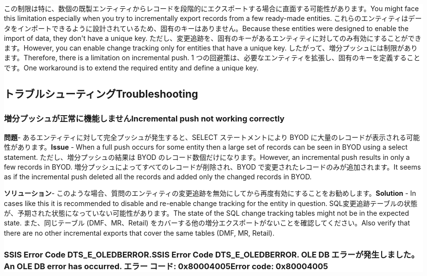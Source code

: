 <span data-ttu-id="7b750-272">この制限は特に、数個の既製エンティティからレコードを段階的にエクスポートする場合に直面する可能性があります。</span><span class="sxs-lookup"><span data-stu-id="7b750-272">You might face this limitation especially when you try to incrementally export records from a few ready-made entities.</span></span> <span data-ttu-id="7b750-273">これらのエンティティはデータをインポートできるように設計されているため、固有のキーはありません。</span><span class="sxs-lookup"><span data-stu-id="7b750-273">Because these entities were designed to enable the import of data, they don't have a unique key.</span></span> <span data-ttu-id="7b750-274">ただし、変更追跡を、固有のキーがあるエンティティに対してのみ有効にすることができます。</span><span class="sxs-lookup"><span data-stu-id="7b750-274">However, you can enable change tracking only for entities that have a unique key.</span></span> <span data-ttu-id="7b750-275">したがって、増分プッシュには制限があります。</span><span class="sxs-lookup"><span data-stu-id="7b750-275">Therefore, there is a limitation on incremental push.</span></span> <span data-ttu-id="7b750-276">1 つの回避策は、必要なエンティティを拡張し、固有のキーを定義することです。</span><span class="sxs-lookup"><span data-stu-id="7b750-276">One workaround is to extend the required entity and define a unique key.</span></span>

## <a name="troubleshooting"></a><span data-ttu-id="7b750-277">トラブルシューティング</span><span class="sxs-lookup"><span data-stu-id="7b750-277">Troubleshooting</span></span>

### <a name="incremental-push-not-working-correctly"></a><span data-ttu-id="7b750-278">増分プッシュが正常に機能しません</span><span class="sxs-lookup"><span data-stu-id="7b750-278">Incremental push not working correctly</span></span>

<span data-ttu-id="7b750-279">**問題**- あるエンティティに対して完全プッシュが発生すると、SELECT ステートメントにより BYOD に大量のレコードが表示される可能性があります。</span><span class="sxs-lookup"><span data-stu-id="7b750-279">**Issue** - When a full push occurs for some entity then a large set of records can be seen in BYOD using a select statement.</span></span> <span data-ttu-id="7b750-280">ただし、増分プッシュの結果は BYOD のレコード数個だけになります。</span><span class="sxs-lookup"><span data-stu-id="7b750-280">However, an incremental push results in only a few records in BYOD.</span></span> <span data-ttu-id="7b750-281">増分プッシュによってすべてのレコードが削除され、BYOD で変更されたレコードのみが追加されます。</span><span class="sxs-lookup"><span data-stu-id="7b750-281">It seems as if the incremental push deleted all the records and added only the changed records in BYOD.</span></span> 

<span data-ttu-id="7b750-282">**ソリューション**- このような場合、質問のエンティティの変更追跡を無効にしてから再度有効にすることをお勧めします。</span><span class="sxs-lookup"><span data-stu-id="7b750-282">**Solution** - In cases like this it is recommended to disable and re-enable change tracking for the entity in question.</span></span> <span data-ttu-id="7b750-283">SQL変更追跡テーブルの状態が、予期された状態になっていない可能性があります。</span><span class="sxs-lookup"><span data-stu-id="7b750-283">The state of the SQL change tracking tables might not be in the expected state.</span></span> <span data-ttu-id="7b750-284">また、同じテーブル (DMF、MR、Retail) をカバーする他の増分エクスポートがないことを確認してください。</span><span class="sxs-lookup"><span data-stu-id="7b750-284">Also verify that there are no other incremental exports that cover the same tables (DMF, MR, Retail).</span></span>

### <a name="ssis-error-code-dts_e_oledberror--an-ole-db-error-has-occurred-error-code-0x80004005"></a><span data-ttu-id="7b750-285">SSIS Error Code DTS_E_OLEDBERROR.</span><span class="sxs-lookup"><span data-stu-id="7b750-285">SSIS Error Code DTS_E_OLEDBERROR.</span></span>  <span data-ttu-id="7b750-286">OLE DB エラーが発生しました。</span><span class="sxs-lookup"><span data-stu-id="7b750-286">An OLE DB error has occurred.</span></span> <span data-ttu-id="7b750-287">エラー コード: 0x80004005</span><span class="sxs-lookup"><span data-stu-id="7b750-287">Error code: 0x80004005</span></span>
